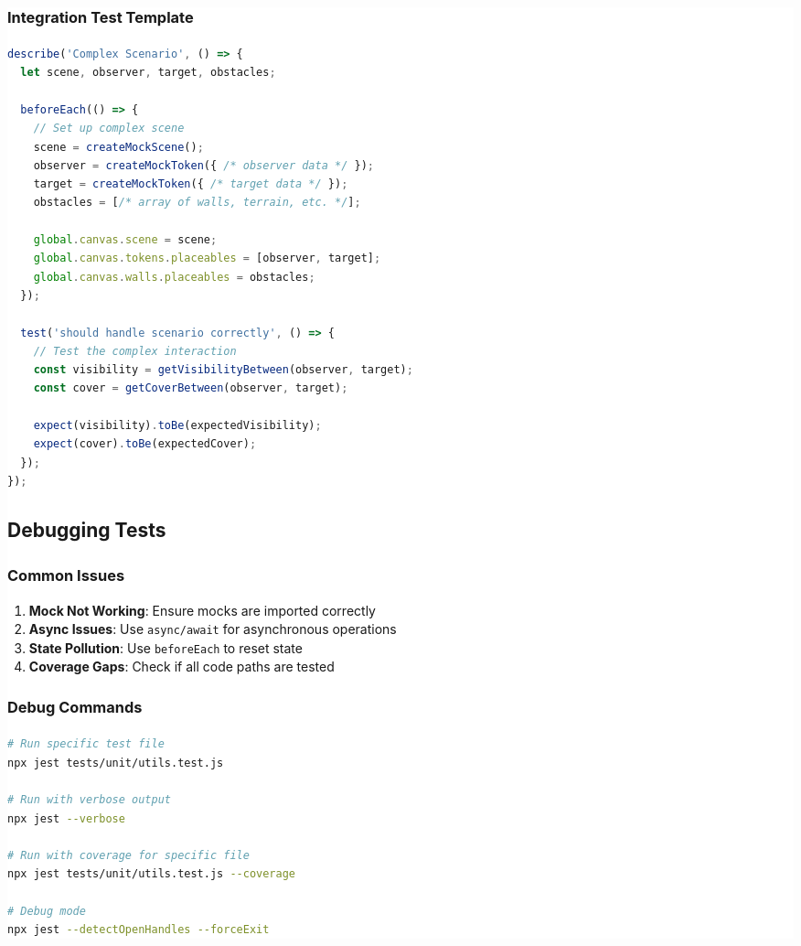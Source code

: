 ```javascript
```

### Integration Test Template

```javascript
describe('Complex Scenario', () => {
  let scene, observer, target, obstacles;

  beforeEach(() => {
    // Set up complex scene
    scene = createMockScene();
    observer = createMockToken({ /* observer data */ });
    target = createMockToken({ /* target data */ });
    obstacles = [/* array of walls, terrain, etc. */];
    
    global.canvas.scene = scene;
    global.canvas.tokens.placeables = [observer, target];
    global.canvas.walls.placeables = obstacles;
  });

  test('should handle scenario correctly', () => {
    // Test the complex interaction
    const visibility = getVisibilityBetween(observer, target);
    const cover = getCoverBetween(observer, target);
    
    expect(visibility).toBe(expectedVisibility);
    expect(cover).toBe(expectedCover);
  });
});
```

## Debugging Tests

### Common Issues

1. **Mock Not Working**: Ensure mocks are imported correctly
2. **Async Issues**: Use `async/await` for asynchronous operations
3. **State Pollution**: Use `beforeEach` to reset state
4. **Coverage Gaps**: Check if all code paths are tested

### Debug Commands

```bash
# Run specific test file
npx jest tests/unit/utils.test.js

# Run with verbose output
npx jest --verbose

# Run with coverage for specific file
npx jest tests/unit/utils.test.js --coverage

# Debug mode
npx jest --detectOpenHandles --forceExit
```
